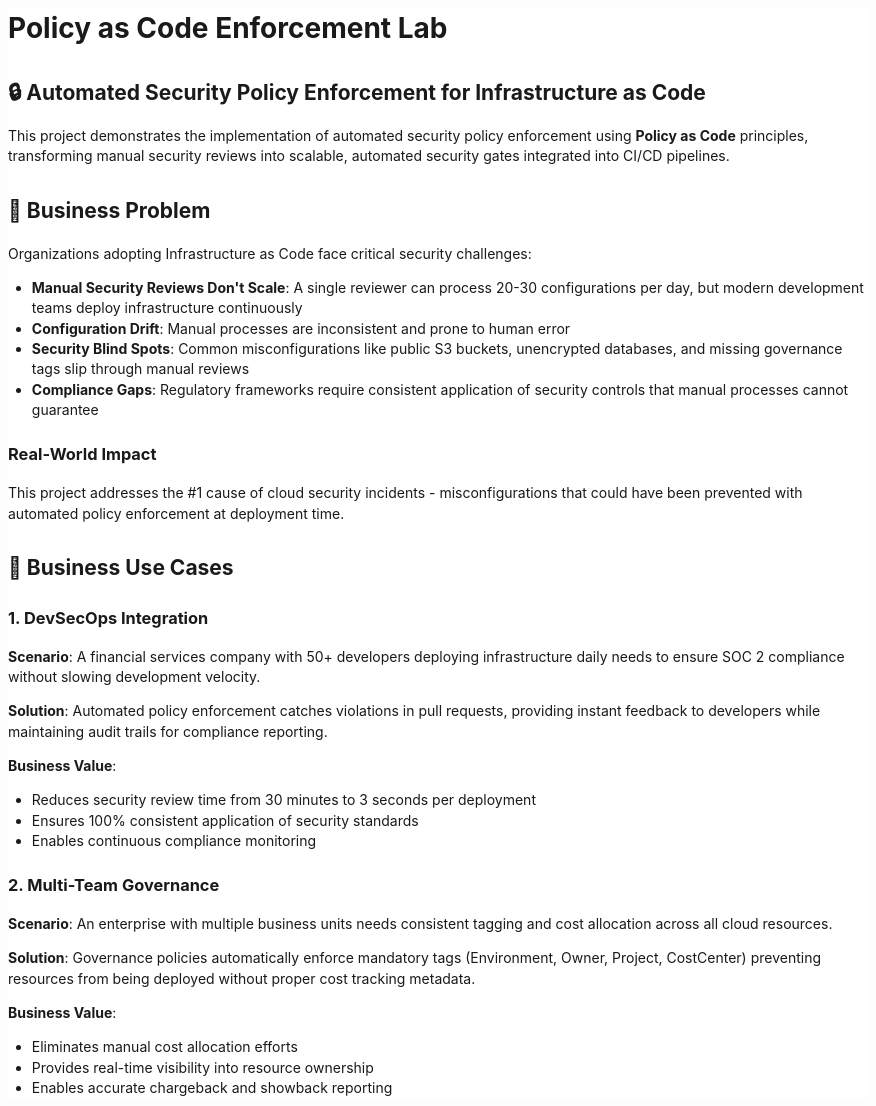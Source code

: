 # Policy as Code Enforcement Lab

## 🔒 Automated Security Policy Enforcement for Infrastructure as Code

This project demonstrates the implementation of automated security policy enforcement using **Policy as Code** principles, transforming manual security reviews into scalable, automated security gates integrated into CI/CD pipelines.

## 🎯 Business Problem

Organizations adopting Infrastructure as Code face critical security challenges:

- **Manual Security Reviews Don't Scale**: A single reviewer can process 20-30 configurations per day, but modern development teams deploy infrastructure continuously
- **Configuration Drift**: Manual processes are inconsistent and prone to human error
- **Security Blind Spots**: Common misconfigurations like public S3 buckets, unencrypted databases, and missing governance tags slip through manual reviews
- **Compliance Gaps**: Regulatory frameworks require consistent application of security controls that manual processes cannot guarantee

### Real-World Impact

This project addresses the #1 cause of cloud security incidents - misconfigurations that could have been prevented with automated policy enforcement at deployment time.

## 🏢 Business Use Cases

### 1. **DevSecOps Integration**
**Scenario**: A financial services company with 50+ developers deploying infrastructure daily needs to ensure SOC 2 compliance without slowing development velocity.

**Solution**: Automated policy enforcement catches violations in pull requests, providing instant feedback to developers while maintaining audit trails for compliance reporting.

**Business Value**: 
- Reduces security review time from 30 minutes to 3 seconds per deployment
- Ensures 100% consistent application of security standards
- Enables continuous compliance monitoring

### 2. **Multi-Team Governance**
**Scenario**: An enterprise with multiple business units needs consistent tagging and cost allocation across all cloud resources.

**Solution**: Governance policies automatically enforce mandatory tags (Environment, Owner, Project, CostCenter) preventing resources from being deployed without proper cost tracking metadata.

**Business Value**:
- Eliminates manual cost allocation efforts
- Provides real-time visibility into resource ownership
- Enables accurate chargeback and showback reporting
